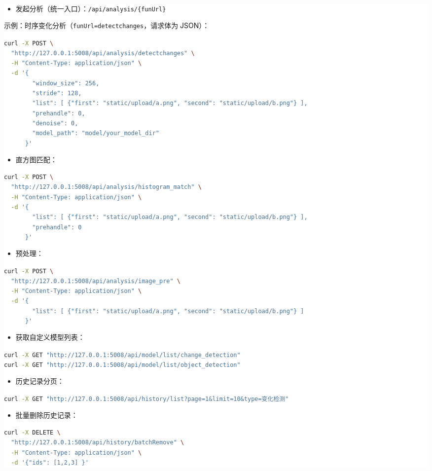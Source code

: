 - 发起分析（统一入口）：`/api/analysis/{funUrl}`

示例：时序变化分析（`funUrl=detectchanges`，请求体为 JSON）：

```bash
curl -X POST \
  "http://127.0.0.1:5008/api/analysis/detectchanges" \
  -H "Content-Type: application/json" \
  -d '{
        "window_size": 256,
        "stride": 128,
        "list": [ {"first": "static/upload/a.png", "second": "static/upload/b.png"} ],
        "prehandle": 0,
        "denoise": 0,
        "model_path": "model/your_model_dir"
      }'
```

- 直方图匹配：

```bash
curl -X POST \
  "http://127.0.0.1:5008/api/analysis/histogram_match" \
  -H "Content-Type: application/json" \
  -d '{
        "list": [ {"first": "static/upload/a.png", "second": "static/upload/b.png"} ],
        "prehandle": 0
      }'
```

- 预处理：

```bash
curl -X POST \
  "http://127.0.0.1:5008/api/analysis/image_pre" \
  -H "Content-Type: application/json" \
  -d '{
        "list": [ {"first": "static/upload/a.png", "second": "static/upload/b.png"} ]
      }'
```

- 获取自定义模型列表：

```bash
curl -X GET "http://127.0.0.1:5008/api/model/list/change_detection"
curl -X GET "http://127.0.0.1:5008/api/model/list/object_detection"
```

- 历史记录分页：

```bash
curl -X GET "http://127.0.0.1:5008/api/history/list?page=1&limit=10&type=变化检测"
```

- 批量删除历史记录：

```bash
curl -X DELETE \
  "http://127.0.0.1:5008/api/history/batchRemove" \
  -H "Content-Type: application/json" \
  -d '{"ids": [1,2,3] }'
```
